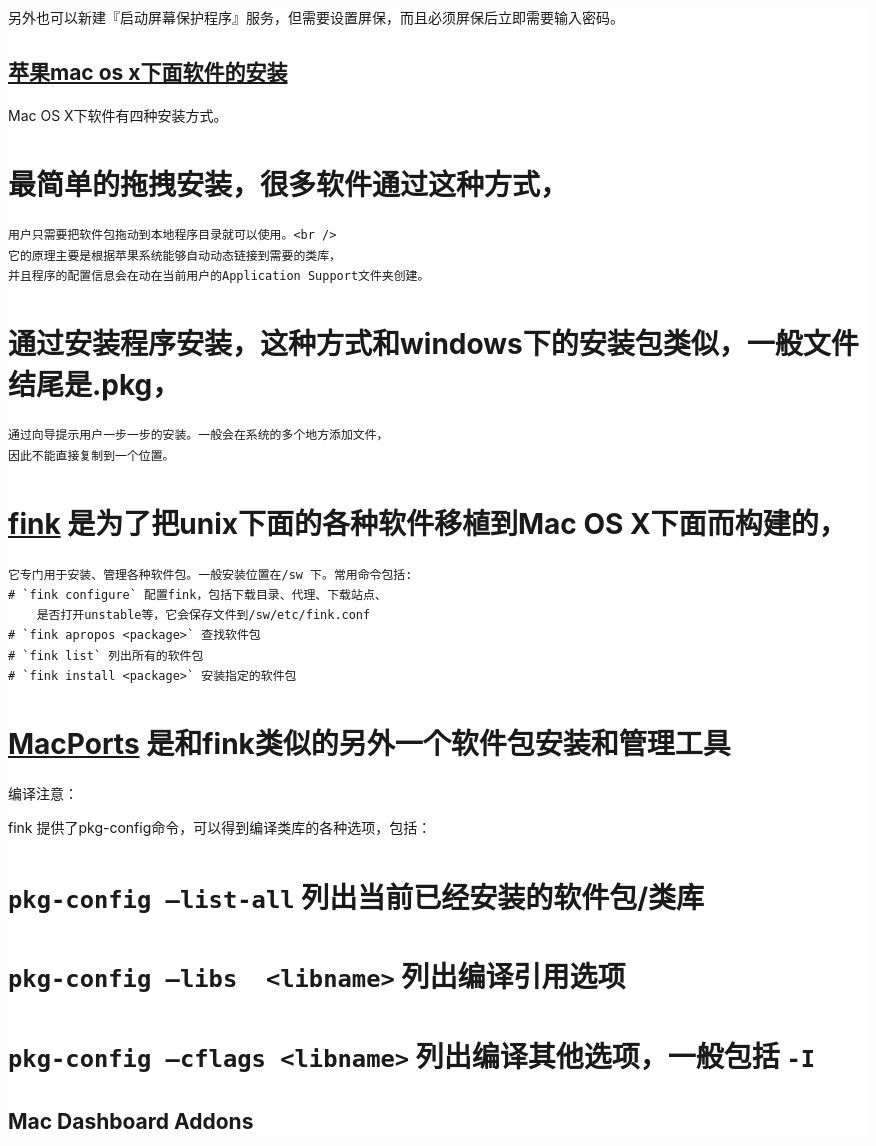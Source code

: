 另外也可以新建『启动屏幕保护程序』服务，但需要设置屏保，而且必须屏保后立即需要输入密码。

## [苹果mac os x下面软件的安装](http://www.xuecs.com/blog/?p=44)

Mac OS X下软件有四种安装方式。

# 最简单的拖拽安装，很多软件通过这种方式，
    用户只需要把软件包拖动到本地程序目录就可以使用。<br />
    它的原理主要是根据苹果系统能够自动动态链接到需要的类库，
    并且程序的配置信息会在动在当前用户的Application Support文件夹创建。
# 通过安装程序安装，这种方式和windows下的安装包类似，一般文件结尾是.pkg，
    通过向导提示用户一步一步的安装。一般会在系统的多个地方添加文件，
    因此不能直接复制到一个位置。
# [fink](http://www.finkproject.org/) 是为了把unix下面的各种软件移植到Mac OS X下面而构建的，
    它专门用于安装、管理各种软件包。一般安装位置在/sw 下。常用命令包括:
    # `fink configure` 配置fink，包括下载目录、代理、下载站点、
        是否打开unstable等，它会保存文件到/sw/etc/fink.conf
    # `fink apropos <package>` 查找软件包
    # `fink list` 列出所有的软件包
    # `fink install <package>` 安装指定的软件包
# [MacPorts](http://www.macports.org/) 是和fink类似的另外一个软件包安装和管理工具

编译注意：

fink 提供了pkg-config命令，可以得到编译类库的各种选项，包括：

# `pkg-config –list-all` 列出当前已经安装的软件包/类库
# `pkg-config –libs  <libname>` 列出编译引用选项
# `pkg-config –cflags <libname>` 列出编译其他选项，一般包括 `-I`


## Mac Dashboard Addons
